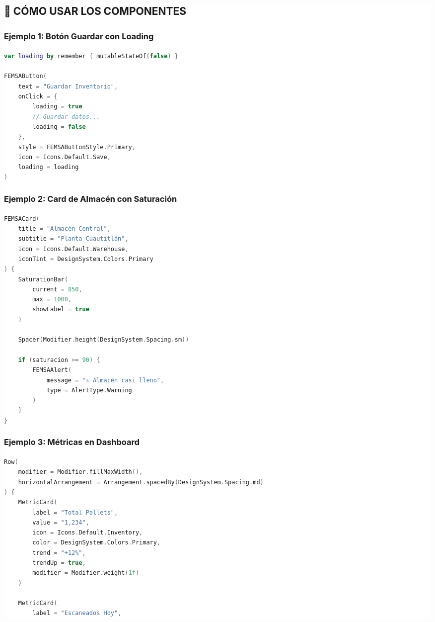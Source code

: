 
## 🎯 CÓMO USAR LOS COMPONENTES

### Ejemplo 1: Botón Guardar con Loading
```kotlin
var loading by remember { mutableStateOf(false) }

FEMSAButton(
    text = "Guardar Inventario",
    onClick = {
        loading = true
        // Guardar datos...
        loading = false
    },
    style = FEMSAButtonStyle.Primary,
    icon = Icons.Default.Save,
    loading = loading
)
```

### Ejemplo 2: Card de Almacén con Saturación
```kotlin
FEMSACard(
    title = "Almacén Central",
    subtitle = "Planta Cuautitlán",
    icon = Icons.Default.Warehouse,
    iconTint = DesignSystem.Colors.Primary
) {
    SaturationBar(
        current = 850,
        max = 1000,
        showLabel = true
    )

    Spacer(Modifier.height(DesignSystem.Spacing.sm))

    if (saturacion >= 90) {
        FEMSAAlert(
            message = "⚠️ Almacén casi lleno",
            type = AlertType.Warning
        )
    }
}
```

### Ejemplo 3: Métricas en Dashboard
```kotlin
Row(
    modifier = Modifier.fillMaxWidth(),
    horizontalArrangement = Arrangement.spacedBy(DesignSystem.Spacing.md)
) {
    MetricCard(
        label = "Total Pallets",
        value = "1,234",
        icon = Icons.Default.Inventory,
        color = DesignSystem.Colors.Primary,
        trend = "+12%",
        trendUp = true,
        modifier = Modifier.weight(1f)
    )

    MetricCard(
        label = "Escaneados Hoy",
```